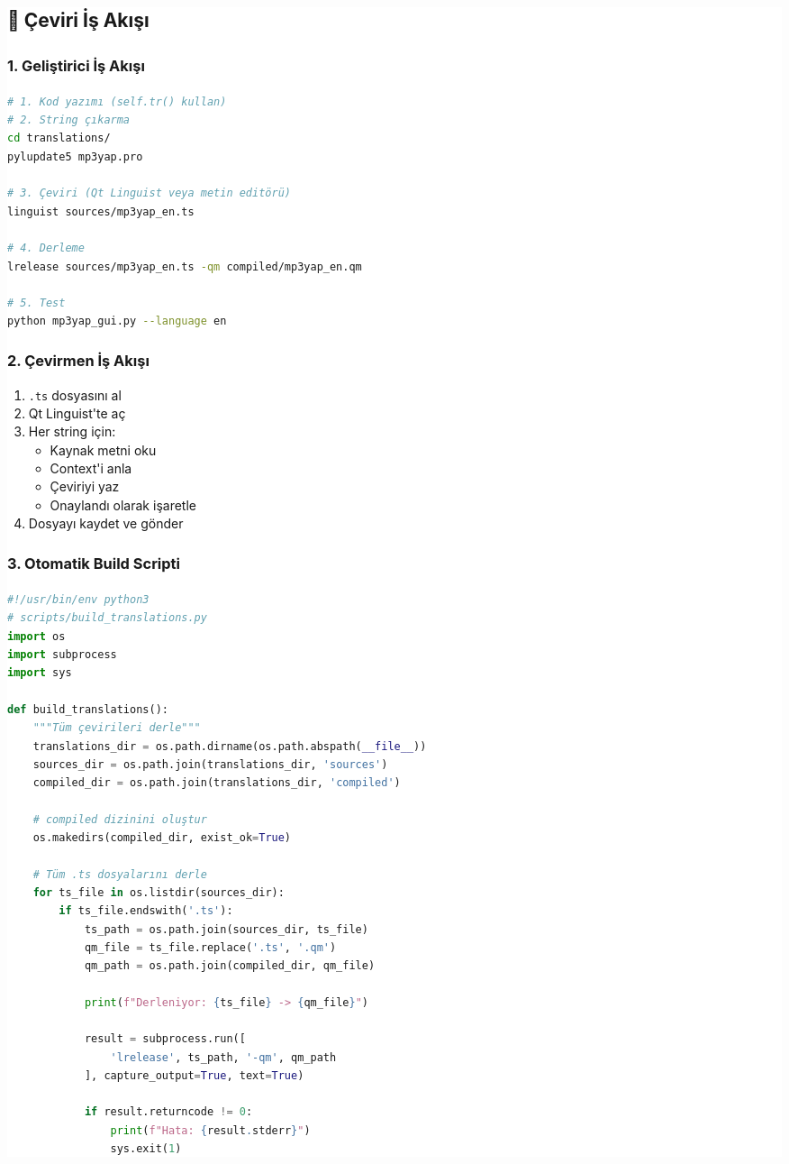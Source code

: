 ## 🔄 Çeviri İş Akışı

### 1. Geliştirici İş Akışı
```bash
# 1. Kod yazımı (self.tr() kullan)
# 2. String çıkarma
cd translations/
pylupdate5 mp3yap.pro

# 3. Çeviri (Qt Linguist veya metin editörü)
linguist sources/mp3yap_en.ts

# 4. Derleme
lrelease sources/mp3yap_en.ts -qm compiled/mp3yap_en.qm

# 5. Test
python mp3yap_gui.py --language en
```

### 2. Çevirmen İş Akışı
1. `.ts` dosyasını al
2. Qt Linguist'te aç
3. Her string için:
   - Kaynak metni oku
   - Context'i anla
   - Çeviriyi yaz
   - Onaylandı olarak işaretle
4. Dosyayı kaydet ve gönder

### 3. Otomatik Build Scripti
```python
#!/usr/bin/env python3
# scripts/build_translations.py
import os
import subprocess
import sys

def build_translations():
    """Tüm çevirileri derle"""
    translations_dir = os.path.dirname(os.path.abspath(__file__))
    sources_dir = os.path.join(translations_dir, 'sources')
    compiled_dir = os.path.join(translations_dir, 'compiled')
    
    # compiled dizinini oluştur
    os.makedirs(compiled_dir, exist_ok=True)
    
    # Tüm .ts dosyalarını derle
    for ts_file in os.listdir(sources_dir):
        if ts_file.endswith('.ts'):
            ts_path = os.path.join(sources_dir, ts_file)
            qm_file = ts_file.replace('.ts', '.qm')
            qm_path = os.path.join(compiled_dir, qm_file)
            
            print(f"Derleniyor: {ts_file} -> {qm_file}")
            
            result = subprocess.run([
                'lrelease', ts_path, '-qm', qm_path
            ], capture_output=True, text=True)
            
            if result.returncode != 0:
                print(f"Hata: {result.stderr}")
                sys.exit(1)
```